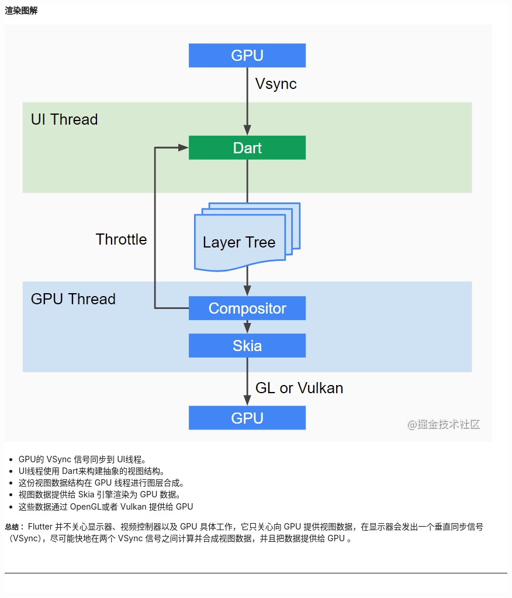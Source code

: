 **渲染图解**

![25](./../Pictures/flutter25.png)

- GPU的 VSync 信号同步到 UI线程。
- UI线程使用 Dart来构建抽象的视图结构。
- 这份视图数据结构在 GPU 线程进行图层合成。
- 视图数据提供给 Skia 引擎渲染为 GPU 数据。
- 这些数据通过 OpenGL或者 Vulkan 提供给 GPU


**`总结：`** Flutter 并不关心显示器、视频控制器以及 GPU 具体工作，它只关心向 GPU 提供视图数据，在显示器会发出一个垂直同步信号（VSync），尽可能快地在两个 VSync 信号之间计算并合成视图数据，并且把数据提供给 GPU 。




<br/>

***
<br/>




> <h1 id=''></h1>





